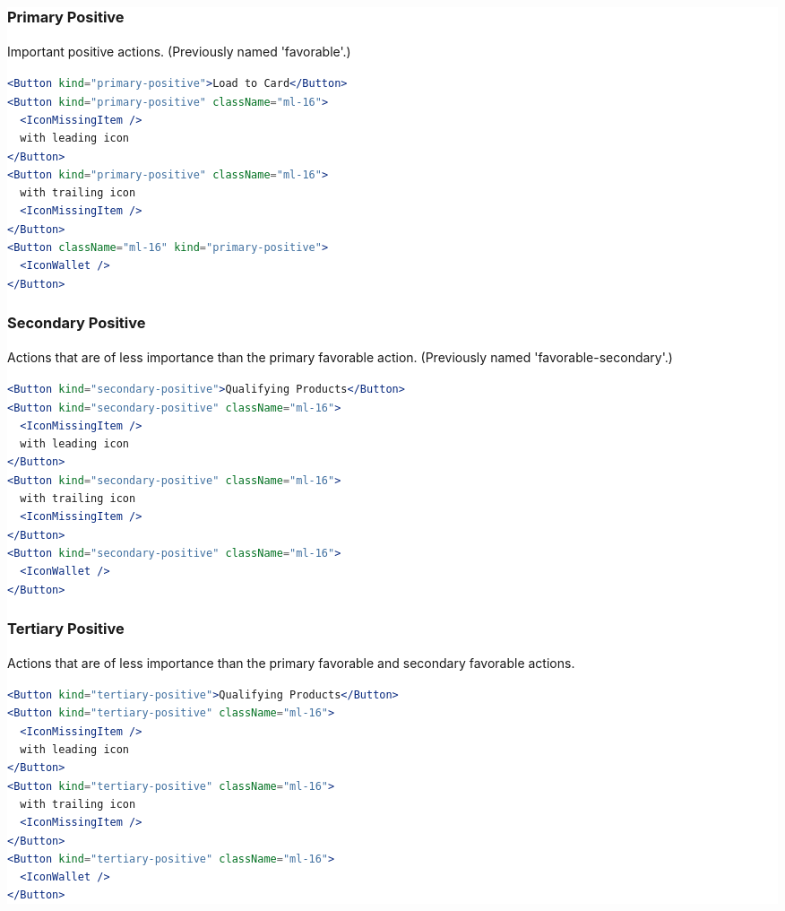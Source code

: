 ### Primary Positive 

Important positive actions. (Previously named 'favorable'.)

```jsx
<Button kind="primary-positive">Load to Card</Button>
<Button kind="primary-positive" className="ml-16">
  <IconMissingItem />
  with leading icon
</Button>
<Button kind="primary-positive" className="ml-16">
  with trailing icon
  <IconMissingItem />
</Button>
<Button className="ml-16" kind="primary-positive">
  <IconWallet />
</Button>
```

### Secondary Positive

Actions that are of less importance than the primary favorable action. (Previously named 'favorable-secondary'.)

```jsx
<Button kind="secondary-positive">Qualifying Products</Button>
<Button kind="secondary-positive" className="ml-16">
  <IconMissingItem />
  with leading icon
</Button>
<Button kind="secondary-positive" className="ml-16">
  with trailing icon
  <IconMissingItem />
</Button>
<Button kind="secondary-positive" className="ml-16">
  <IconWallet />
</Button>
```

### Tertiary Positive

Actions that are of less importance than the primary favorable and secondary favorable actions.

```jsx
<Button kind="tertiary-positive">Qualifying Products</Button>
<Button kind="tertiary-positive" className="ml-16">
  <IconMissingItem />
  with leading icon
</Button>
<Button kind="tertiary-positive" className="ml-16">
  with trailing icon
  <IconMissingItem />
</Button>
<Button kind="tertiary-positive" className="ml-16">
  <IconWallet />
</Button>
```
